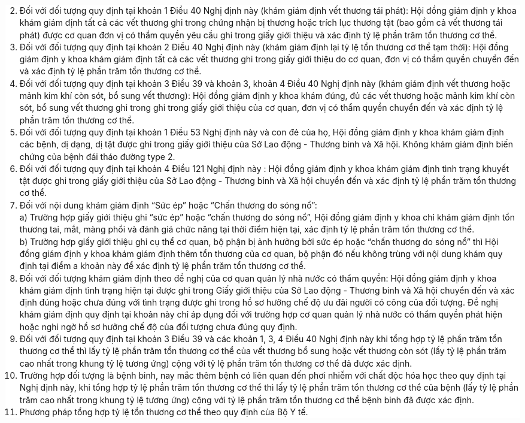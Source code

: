 2. Đối với đối tượng quy định tại khoản 1 Điều 40 Nghị định này (khám giám định vết thương tái phát): Hội đồng giám định y khoa khám giám định tất cả các vết thương ghi trong chứng nhận bị thương hoặc trích lục thương tật (bao gồm cả vết thương tái phát) được cơ quan đơn vị có thẩm quyền yêu cầu ghi trong giấy giới thiệu và xác định tỷ lệ phần trăm tổn thương cơ thể.  
3. Đối với đối tượng quy định tại khoản 2 Điều 40 Nghị định này (khám giám định lại tỷ lệ tổn thương cơ thể tạm thời): Hội đồng giám định y khoa khám giám định tất cả các vết thương ghi trong giấy giới thiệu do cơ quan, đơn vị có thẩm quyền chuyển đến và xác định tỷ lệ phần trăm tổn thương cơ thể.  
4. Đối với đối tượng quy định tại khoản 3 Điều 39 và khoản 3, khoản 4 Điều 40 Nghị định này (khám giám định vết thương hoặc mảnh kim khí còn sót, bổ sung vết thương): Hội đồng giám định y khoa khám đúng, đủ các vết thương hoặc mảnh kim khí còn sót, bổ sung vết thương ghi trong ghi trong giấy giới thiệu của cơ quan, đơn vị có thẩm quyền chuyển đến và xác định tỷ lệ phần trăm tổn thương cơ thể.  
5. Đối với đối tượng quy định tại khoản 1 Điều 53 Nghị định này và con đẻ của họ, Hội đồng giám định y khoa khám giám định các bệnh, dị dạng, dị tật được ghi trong giấy giới thiệu của Sở Lao động - Thương binh và Xã hội. Không khám giám định biến chứng của bệnh đái tháo đường type 2.  
6. Đối với đối tượng quy định tại khoản 4 Điều 121 Nghị định này : Hội đồng giám định y khoa khám giám định tình trạng khuyết tật được ghi trong giấy giới thiệu của Sở Lao động - Thương binh và Xã hội chuyển đến và xác định tỷ lệ phần trăm tổn thương cơ thể.  
7. Đối với nội dung khám giám định “Sức ép” hoặc “Chấn thương do sóng nổ”:  
a) Trường hợp giấy giới thiệu ghi “sức ép” hoặc “chấn thương do sóng nổ”, Hội đồng giám định y khoa chỉ khám giám định tổn thương tai, mắt, màng phổi và đánh giá chức năng tại thời điểm hiện tại, xác định tỷ lệ phần trăm tổn thương cơ thể.  
b) Trường hợp giấy giới thiệu ghi cụ thể cơ quan, bộ phận bị ảnh hưởng bởi sức ép hoặc “chấn thương do sóng nổ” thì Hội đồng giám định y khoa khám giám định thêm tổn thương của cơ quan, bộ phận đó nếu không trùng với nội dung khám quy định tại điểm a khoản này để xác định tỷ lệ phần trăm tổn thương cơ thể.  
8. Đối với đối tượng khám giám định theo đề nghị của cơ quan quản lý nhà nước có thẩm quyền: Hội đồng giám định y khoa khám giám định tình trạng hiện tại được ghi trong Giấy giới thiệu của Sở Lao động - Thương binh và Xã hội chuyển đến và xác định đúng hoặc chưa đúng với tình trạng được ghi trong hồ sơ hưởng chế độ ưu đãi người có công của đối tượng. Đề nghị khám giám định quy định tại khoản này chỉ áp dụng đối với trường hợp cơ quan quản lý nhà nước có thẩm quyền phát hiện hoặc nghi ngờ hồ sơ hưởng chế độ của đối tượng chưa đúng quy định.  
9. Đối với đối tượng quy định tại khoản 3 Điều 39 và các khoản 1, 3, 4 Điều 40  Nghị định này khi tổng hợp tỷ lệ phần trăm tổn thương cơ thể thì lấy tỷ lệ phần trăm tổn thương cơ thể của vết thương bổ sung hoặc vết thương còn sót (lấy tỷ lệ phần trăm cao nhất trong khung tỷ lệ tương ứng) cộng với tỷ lệ phần trăm tổn thương cơ thể đã được xác định.  
10. Trường hợp đối tượng là bệnh binh, nay mắc thêm bệnh có liên quan đến phơi nhiễm với chất độc hóa học theo quy định tại Nghị định này, khi tổng hợp tỷ lệ phần trăm tổn thương cơ thể thì lấy tỷ lệ phần trăm tổn thương cơ thể của bệnh (lấy tỷ lệ phần trăm cao nhất trong khung tỷ lệ tương ứng) cộng với tỷ lệ phần trăm tổn thương cơ thể bệnh binh đã được xác định.  
10. Phương pháp tổng hợp tỷ lệ tổn thương cơ thể theo quy định của Bộ Y tế.